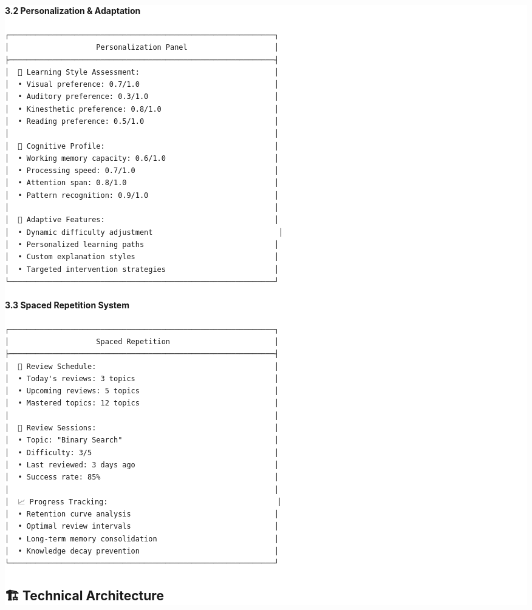 
#### **3.2 Personalization & Adaptation**
```
┌─────────────────────────────────────────────────────────────┐
│                    Personalization Panel                    │
├─────────────────────────────────────────────────────────────┤
│  🧠 Learning Style Assessment:                               │
│  • Visual preference: 0.7/1.0                               │
│  • Auditory preference: 0.3/1.0                             │
│  • Kinesthetic preference: 0.8/1.0                          │
│  • Reading preference: 0.5/1.0                              │
│                                                             │
│  🧩 Cognitive Profile:                                       │
│  • Working memory capacity: 0.6/1.0                         │
│  • Processing speed: 0.7/1.0                                │
│  • Attention span: 0.8/1.0                                  │
│  • Pattern recognition: 0.9/1.0                             │
│                                                             │
│  🎯 Adaptive Features:                                       │
│  • Dynamic difficulty adjustment                             │
│  • Personalized learning paths                              │
│  • Custom explanation styles                                │
│  • Targeted intervention strategies                         │
└─────────────────────────────────────────────────────────────┘
```

#### **3.3 Spaced Repetition System**
```
┌─────────────────────────────────────────────────────────────┐
│                    Spaced Repetition                        │
├─────────────────────────────────────────────────────────────┤
│  📅 Review Schedule:                                         │
│  • Today's reviews: 3 topics                                │
│  • Upcoming reviews: 5 topics                               │
│  • Mastered topics: 12 topics                               │
│                                                             │
│  🎯 Review Sessions:                                         │
│  • Topic: "Binary Search"                                   │
│  • Difficulty: 3/5                                          │
│  • Last reviewed: 3 days ago                                │
│  • Success rate: 85%                                        │
│                                                             │
│  📈 Progress Tracking:                                       │
│  • Retention curve analysis                                 │
│  • Optimal review intervals                                 │
│  • Long-term memory consolidation                           │
│  • Knowledge decay prevention                               │
└─────────────────────────────────────────────────────────────┘
```

## 🏗️ **Technical Architecture**
